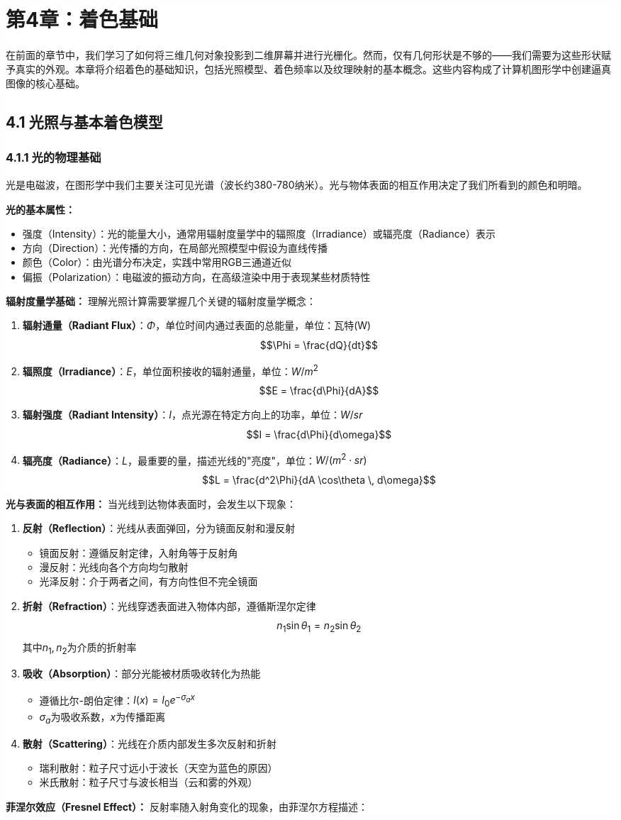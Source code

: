 # 第4章：着色基础

在前面的章节中，我们学习了如何将三维几何对象投影到二维屏幕并进行光栅化。然而，仅有几何形状是不够的——我们需要为这些形状赋予真实的外观。本章将介绍着色的基础知识，包括光照模型、着色频率以及纹理映射的基本概念。这些内容构成了计算机图形学中创建逼真图像的核心基础。

## 4.1 光照与基本着色模型

### 4.1.1 光的物理基础

光是电磁波，在图形学中我们主要关注可见光谱（波长约380-780纳米）。光与物体表面的相互作用决定了我们所看到的颜色和明暗。

**光的基本属性：**
- 强度（Intensity）：光的能量大小，通常用辐射度量学中的辐照度（Irradiance）或辐亮度（Radiance）表示
- 方向（Direction）：光传播的方向，在局部光照模型中假设为直线传播
- 颜色（Color）：由光谱分布决定，实践中常用RGB三通道近似
- 偏振（Polarization）：电磁波的振动方向，在高级渲染中用于表现某些材质特性

**辐射度量学基础：**
理解光照计算需要掌握几个关键的辐射度量学概念：

1. **辐射通量（Radiant Flux）**：$\Phi$，单位时间内通过表面的总能量，单位：瓦特(W)
   $$\Phi = \frac{dQ}{dt}$$

2. **辐照度（Irradiance）**：$E$，单位面积接收的辐射通量，单位：$W/m^2$
   $$E = \frac{d\Phi}{dA}$$

3. **辐射强度（Radiant Intensity）**：$I$，点光源在特定方向上的功率，单位：$W/sr$
   $$I = \frac{d\Phi}{d\omega}$$

4. **辐亮度（Radiance）**：$L$，最重要的量，描述光线的"亮度"，单位：$W/(m^2 \cdot sr)$
   $$L = \frac{d^2\Phi}{dA \cos\theta \, d\omega}$$

**光与表面的相互作用：**
当光线到达物体表面时，会发生以下现象：

1. **反射（Reflection）**：光线从表面弹回，分为镜面反射和漫反射
   - 镜面反射：遵循反射定律，入射角等于反射角
   - 漫反射：光线向各个方向均匀散射
   - 光泽反射：介于两者之间，有方向性但不完全镜面

2. **折射（Refraction）**：光线穿透表面进入物体内部，遵循斯涅尔定律
   $$n_1 \sin\theta_1 = n_2 \sin\theta_2$$
   其中$n_1, n_2$为介质的折射率

3. **吸收（Absorption）**：部分光能被材质吸收转化为热能
   - 遵循比尔-朗伯定律：$I(x) = I_0 e^{-\sigma_a x}$
   - $\sigma_a$为吸收系数，$x$为传播距离

4. **散射（Scattering）**：光线在介质内部发生多次反射和折射
   - 瑞利散射：粒子尺寸远小于波长（天空为蓝色的原因）
   - 米氏散射：粒子尺寸与波长相当（云和雾的外观）

**菲涅尔效应（Fresnel Effect）：**
反射率随入射角变化的现象，由菲涅尔方程描述：
